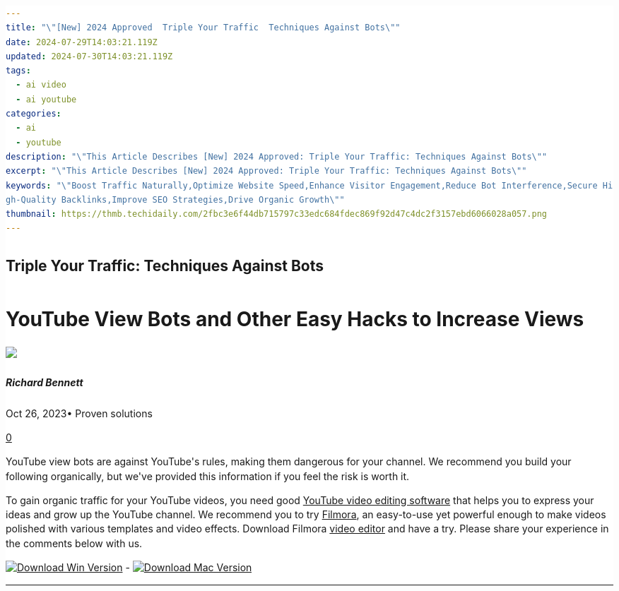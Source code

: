 ```yaml
---
title: "\"[New] 2024 Approved  Triple Your Traffic  Techniques Against Bots\""
date: 2024-07-29T14:03:21.119Z
updated: 2024-07-30T14:03:21.119Z
tags:
  - ai video
  - ai youtube
categories:
  - ai
  - youtube
description: "\"This Article Describes [New] 2024 Approved: Triple Your Traffic: Techniques Against Bots\""
excerpt: "\"This Article Describes [New] 2024 Approved: Triple Your Traffic: Techniques Against Bots\""
keywords: "\"Boost Traffic Naturally,Optimize Website Speed,Enhance Visitor Engagement,Reduce Bot Interference,Secure High-Quality Backlinks,Improve SEO Strategies,Drive Organic Growth\""
thumbnail: https://thmb.techidaily.com/2fbc3e6f44db715797c33edc684fdec869f92d47c4dc2f3157ebd6066028a057.png
---
```


## Triple Your Traffic: Techniques Against Bots

# YouTube View Bots and Other Easy Hacks to Increase Views

![](https://images.wondershare.com/filmora/article-images/richard-bennett.jpg)

##### Richard Bennett

 Oct 26, 2023• Proven solutions

[0](#commentsBoxSeoTemplate)

YouTube view bots are against YouTube's rules, making them dangerous for your channel. We recommend you build your following organically, but we've provided this information if you feel the risk is worth it.

To gain organic traffic for your YouTube videos, you need good [YouTube video editing software](https://tools.techidaily.com/wondershare/filmora/download/) that helps you to express your ideas and grow up the YouTube channel. We recommend you to try [Filmora](https://tools.techidaily.com/wondershare/filmora/download/), an easy-to-use yet powerful enough to make videos polished with various templates and video effects. Download Filmora [video editor](https://tools.techidaily.com/wondershare/filmora/download/) and have a try. Please share your experience in the comments below with us.

[![Download Win Version](https://images.wondershare.com/filmora/guide/download-btn-win.jpg)](https://tools.techidaily.com/wondershare/filmora/download/) \- [![Download Mac Version](https://images.wondershare.com/filmora/guide/download-btn-mac.jpg)](https://tools.techidaily.com/wondershare/filmora/download/)

---
